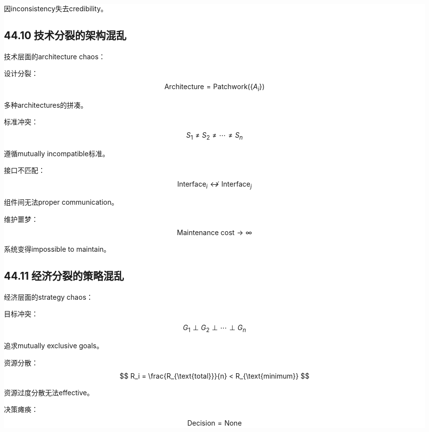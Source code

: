 因inconsistency失去credibility。

## 44.10 技术分裂的架构混乱

技术层面的architecture chaos：

设计分裂：
$$
\text{Architecture} = \text{Patchwork}(\{A_i\})
$$

多种architectures的拼凑。

标准冲突：
$$
S_1 \neq S_2 \neq \cdots \neq S_n
$$

遵循mutually incompatible标准。

接口不匹配：
$$
\text{Interface}_i \not\leftrightarrow \text{Interface}_j
$$

组件间无法proper communication。

维护噩梦：
$$
\text{Maintenance cost} \to \infty
$$

系统变得impossible to maintain。

## 44.11 经济分裂的策略混乱

经济层面的strategy chaos：

目标冲突：
$$
G_1 \perp G_2 \perp \cdots \perp G_n
$$

追求mutually exclusive goals。

资源分散：
$$
R_i = \frac{R_{\text{total}}}{n} < R_{\text{minimum}}
$$

资源过度分散无法effective。

决策瘫痪：
$$
\text{Decision} = \text{None}
$$
